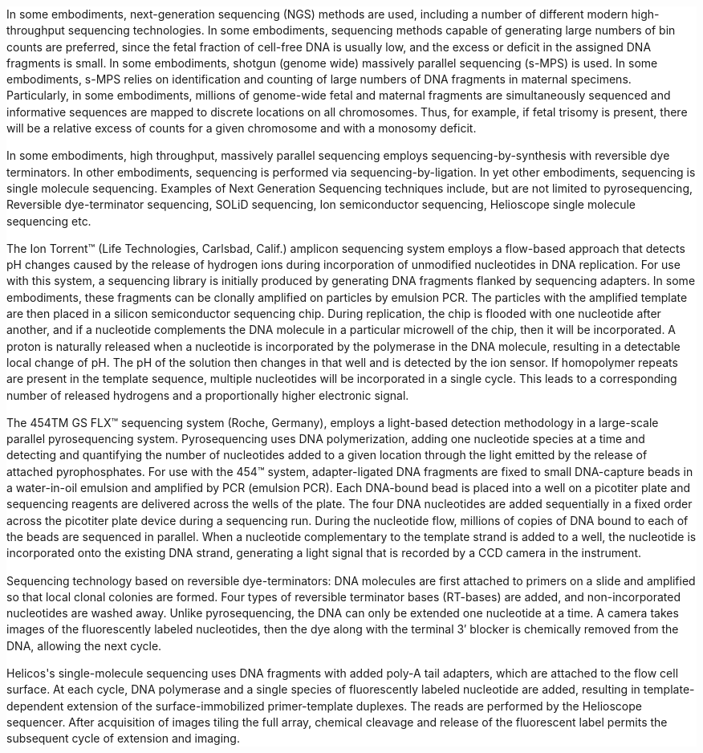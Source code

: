 In some embodiments, next-generation sequencing (NGS) methods are used, including a number of different modern high-throughput sequencing technologies. In some embodiments, sequencing methods capable of generating large numbers of bin counts are preferred, since the fetal fraction of cell-free DNA is usually low, and the excess or deficit in the assigned DNA fragments is small. In some embodiments, shotgun (genome wide) massively parallel sequencing (s-MPS) is used. In some embodiments, s-MPS relies on identification and counting of large numbers of DNA fragments in maternal specimens. Particularly, in some embodiments, millions of genome-wide fetal and maternal fragments are simultaneously sequenced and informative sequences are mapped to discrete locations on all chromosomes. Thus, for example, if fetal trisomy is present, there will be a relative excess of counts for a given chromosome and with a monosomy deficit.

In some embodiments, high throughput, massively parallel sequencing employs sequencing-by-synthesis with reversible dye terminators. In other embodiments, sequencing is performed via sequencing-by-ligation. In yet other embodiments, sequencing is single molecule sequencing. Examples of Next Generation Sequencing techniques include, but are not limited to pyrosequencing, Reversible dye-terminator sequencing, SOLiD sequencing, Ion semiconductor sequencing, Helioscope single molecule sequencing etc.

The Ion Torrent™ (Life Technologies, Carlsbad, Calif.) amplicon sequencing system employs a flow-based approach that detects pH changes caused by the release of hydrogen ions during incorporation of unmodified nucleotides in DNA replication. For use with this system, a sequencing library is initially produced by generating DNA fragments flanked by sequencing adapters. In some embodiments, these fragments can be clonally amplified on particles by emulsion PCR. The particles with the amplified template are then placed in a silicon semiconductor sequencing chip. During replication, the chip is flooded with one nucleotide after another, and if a nucleotide complements the DNA molecule in a particular microwell of the chip, then it will be incorporated. A proton is naturally released when a nucleotide is incorporated by the polymerase in the DNA molecule, resulting in a detectable local change of pH. The pH of the solution then changes in that well and is detected by the ion sensor. If homopolymer repeats are present in the template sequence, multiple nucleotides will be incorporated in a single cycle. This leads to a corresponding number of released hydrogens and a proportionally higher electronic signal.

The 454TM GS FLX™ sequencing system (Roche, Germany), employs a light-based detection methodology in a large-scale parallel pyrosequencing system. Pyrosequencing uses DNA polymerization, adding one nucleotide species at a time and detecting and quantifying the number of nucleotides added to a given location through the light emitted by the release of attached pyrophosphates. For use with the 454™ system, adapter-ligated DNA fragments are fixed to small DNA-capture beads in a water-in-oil emulsion and amplified by PCR (emulsion PCR). Each DNA-bound bead is placed into a well on a picotiter plate and sequencing reagents are delivered across the wells of the plate. The four DNA nucleotides are added sequentially in a fixed order across the picotiter plate device during a sequencing run. During the nucleotide flow, millions of copies of DNA bound to each of the beads are sequenced in parallel. When a nucleotide complementary to the template strand is added to a well, the nucleotide is incorporated onto the existing DNA strand, generating a light signal that is recorded by a CCD camera in the instrument.

Sequencing technology based on reversible dye-terminators: DNA molecules are first attached to primers on a slide and amplified so that local clonal colonies are formed. Four types of reversible terminator bases (RT-bases) are added, and non-incorporated nucleotides are washed away. Unlike pyrosequencing, the DNA can only be extended one nucleotide at a time. A camera takes images of the fluorescently labeled nucleotides, then the dye along with the terminal 3′ blocker is chemically removed from the DNA, allowing the next cycle.

Helicos's single-molecule sequencing uses DNA fragments with added poly-A tail adapters, which are attached to the flow cell surface. At each cycle, DNA polymerase and a single species of fluorescently labeled nucleotide are added, resulting in template-dependent extension of the surface-immobilized primer-template duplexes. The reads are performed by the Helioscope sequencer. After acquisition of images tiling the full array, chemical cleavage and release of the fluorescent label permits the subsequent cycle of extension and imaging.
